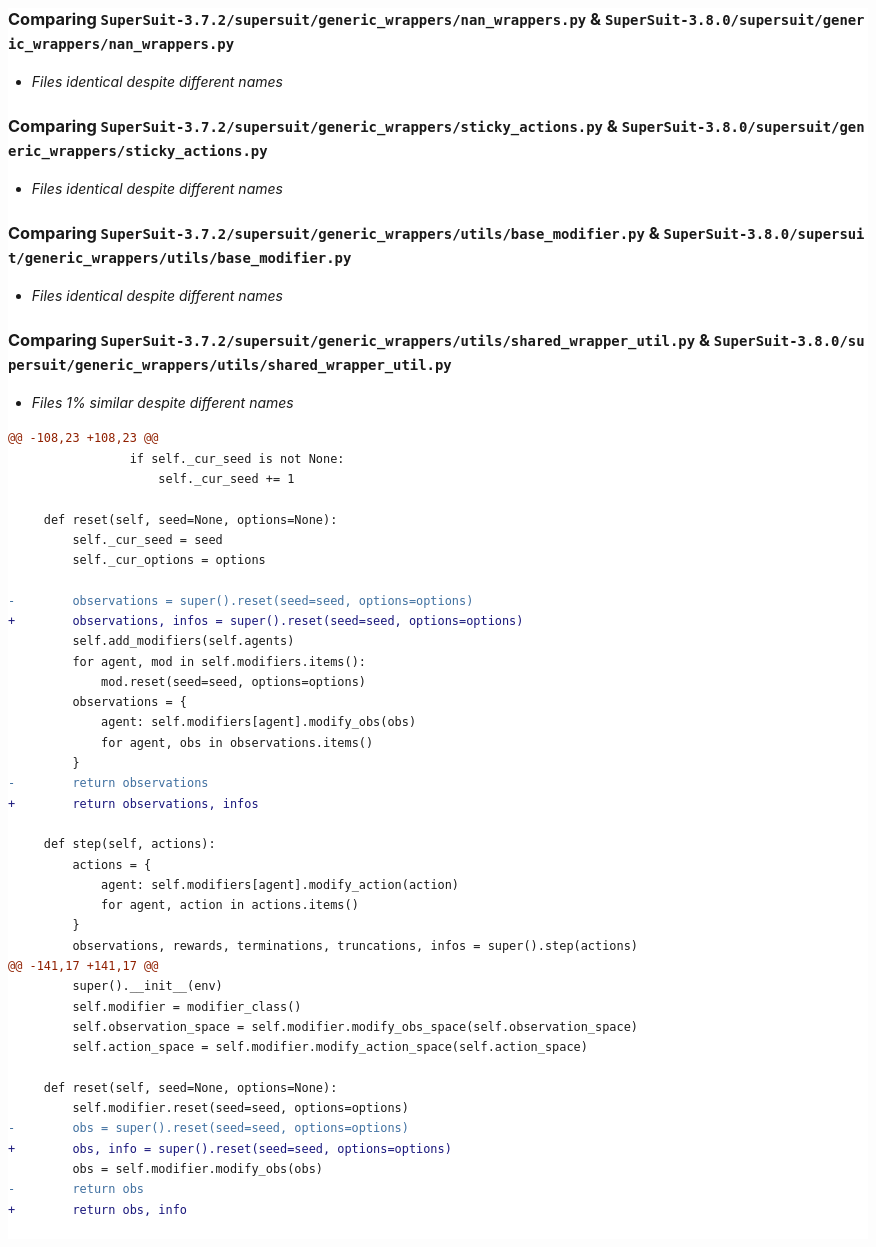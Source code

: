 ### Comparing `SuperSuit-3.7.2/supersuit/generic_wrappers/nan_wrappers.py` & `SuperSuit-3.8.0/supersuit/generic_wrappers/nan_wrappers.py`

 * *Files identical despite different names*

### Comparing `SuperSuit-3.7.2/supersuit/generic_wrappers/sticky_actions.py` & `SuperSuit-3.8.0/supersuit/generic_wrappers/sticky_actions.py`

 * *Files identical despite different names*

### Comparing `SuperSuit-3.7.2/supersuit/generic_wrappers/utils/base_modifier.py` & `SuperSuit-3.8.0/supersuit/generic_wrappers/utils/base_modifier.py`

 * *Files identical despite different names*

### Comparing `SuperSuit-3.7.2/supersuit/generic_wrappers/utils/shared_wrapper_util.py` & `SuperSuit-3.8.0/supersuit/generic_wrappers/utils/shared_wrapper_util.py`

 * *Files 1% similar despite different names*

```diff
@@ -108,23 +108,23 @@
                 if self._cur_seed is not None:
                     self._cur_seed += 1
 
     def reset(self, seed=None, options=None):
         self._cur_seed = seed
         self._cur_options = options
 
-        observations = super().reset(seed=seed, options=options)
+        observations, infos = super().reset(seed=seed, options=options)
         self.add_modifiers(self.agents)
         for agent, mod in self.modifiers.items():
             mod.reset(seed=seed, options=options)
         observations = {
             agent: self.modifiers[agent].modify_obs(obs)
             for agent, obs in observations.items()
         }
-        return observations
+        return observations, infos
 
     def step(self, actions):
         actions = {
             agent: self.modifiers[agent].modify_action(action)
             for agent, action in actions.items()
         }
         observations, rewards, terminations, truncations, infos = super().step(actions)
@@ -141,17 +141,17 @@
         super().__init__(env)
         self.modifier = modifier_class()
         self.observation_space = self.modifier.modify_obs_space(self.observation_space)
         self.action_space = self.modifier.modify_action_space(self.action_space)
 
     def reset(self, seed=None, options=None):
         self.modifier.reset(seed=seed, options=options)
-        obs = super().reset(seed=seed, options=options)
+        obs, info = super().reset(seed=seed, options=options)
         obs = self.modifier.modify_obs(obs)
-        return obs
+        return obs, info
 
```